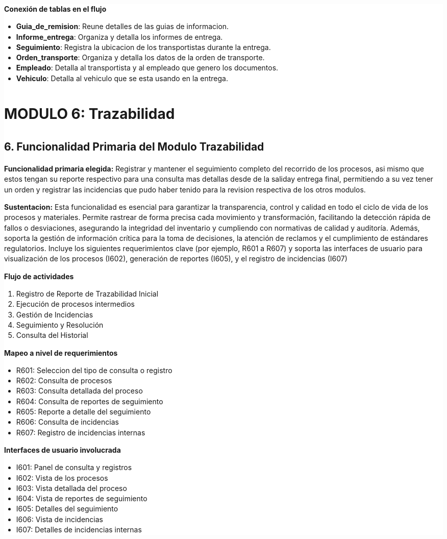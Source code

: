 **Conexión de tablas en el flujo**
- **Guia_de_remision**: Reune detalles de las guias de informacion.
- **Informe_entrega**: Organiza y detalla los informes de entrega.
- **Seguimiento**: Registra la ubicacion de los transportistas durante la entrega.
- **Orden_transporte**: Organiza y detalla los datos de la orden de transporte.
- **Empleado**: Detalla al transportista y al empleado que genero los documentos.
- **Vehiculo**: Detalla al vehiculo que se esta usando en la entrega.




# MODULO 6: Trazabilidad


## 6. Funcionalidad Primaria del Modulo Trazabilidad

**Funcionalidad primaria elegida:**
Registrar y mantener el seguimiento completo del recorrido de los procesos, asi mismo que estos tengan su reporte respectivo para una consulta mas detallas desde de la saliday entrega final, permitiendo a su vez tener un orden y registrar las incidencias que pudo haber tenido para la revision respectiva de los otros modulos.

**Sustentacion:**
Esta funcionalidad es esencial para garantizar la transparencia, control y calidad en todo el ciclo de vida de los procesos y materiales. Permite rastrear de forma precisa cada movimiento y transformación, facilitando la detección rápida de fallos o desviaciones, asegurando la integridad del inventario y cumpliendo con normativas de calidad y auditoría. Además, soporta la gestión de información crítica para la toma de decisiones, la atención de reclamos y el cumplimiento de estándares regulatorios. Incluye los siguientes requerimientos clave (por ejemplo, R601 a R607) y soporta las interfaces de usuario para visualización de los procesos (I602), generación de reportes (I605), y el registro de incidencias (I607)


**Flujo de actividades**

1. Registro de Reporte de Trazabilidad Inicial
2. Ejecución de procesos intermedios
3. Gestión de Incidencias
4. Seguimiento y Resolución
5. Consulta del Historial

**Mapeo a nivel de requerimientos**

- R601: Seleccion del tipo de consulta o registro
- R602: Consulta de procesos
- R603: Consulta detallada del proceso
- R604: Consulta de reportes de seguimiento
- R605: Reporte a detalle del seguimiento
- R606: Consulta de incidencias
- R607: Registro de incidencias internas

**Interfaces de usuario involucrada**


- I601: Panel de consulta y registros 
- I602: Vista  de los procesos
- I603: Vista detallada del proceso
- I604: Vista de reportes de seguimiento
- I605: Detalles del seguimiento
- I606: Vista de incidencias
- I607: Detalles de incidencias internas
